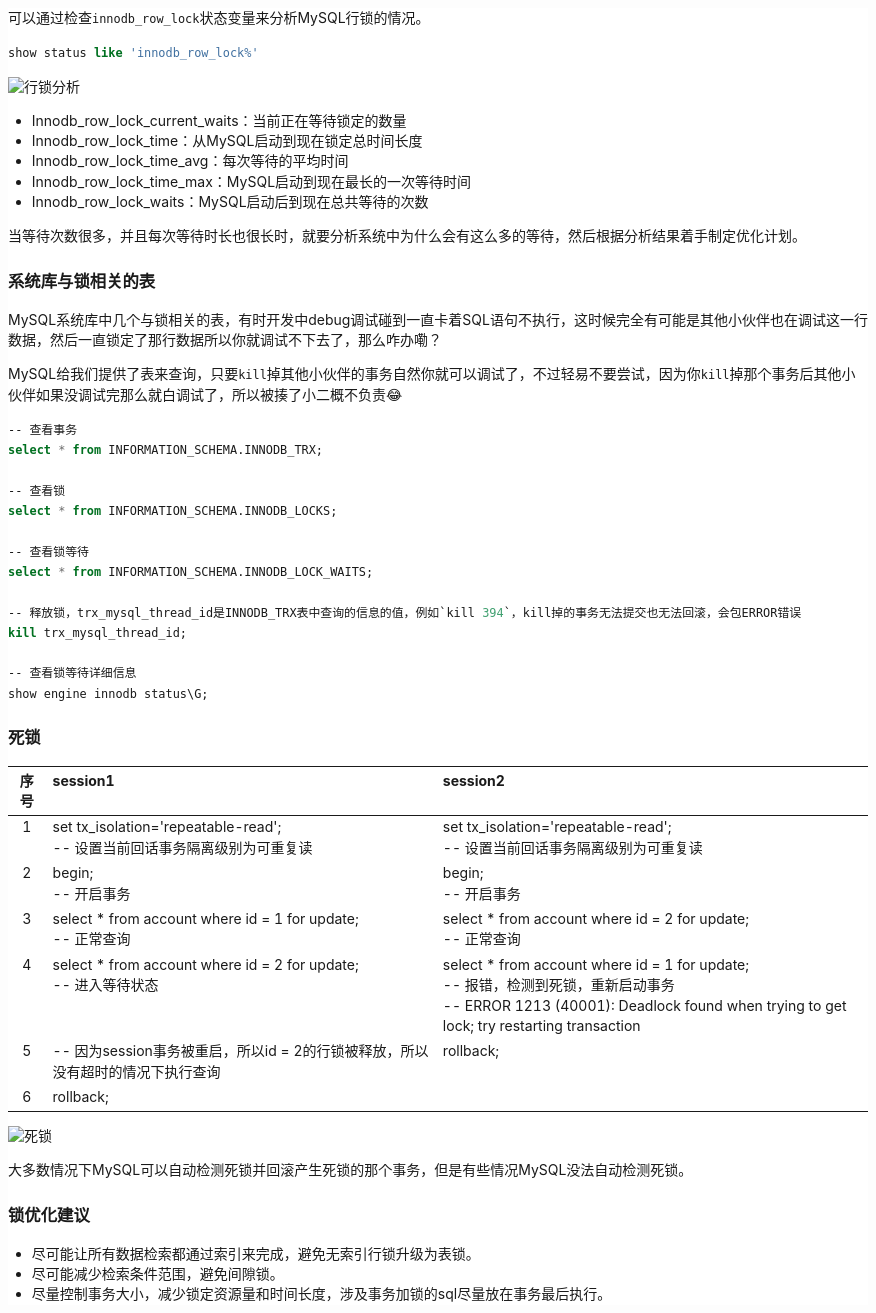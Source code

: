 可以通过检查`innodb_row_lock`状态变量来分析MySQL行锁的情况。

```sql
show status like 'innodb_row_lock%'
```

![行锁分析](https://img.itwxe.com/i/2022/03/1f955fcc3d5f5.png)

- Innodb_row_lock_current_waits：当前正在等待锁定的数量
- Innodb_row_lock_time：从MySQL启动到现在锁定总时间长度
- Innodb_row_lock_time_avg：每次等待的平均时间
- Innodb_row_lock_time_max：MySQL启动到现在最长的一次等待时间
- Innodb_row_lock_waits：MySQL启动后到现在总共等待的次数

当等待次数很多，并且每次等待时长也很长时，就要分析系统中为什么会有这么多的等待，然后根据分析结果着手制定优化计划。 

### 系统库与锁相关的表

MySQL系统库中几个与锁相关的表，有时开发中debug调试碰到一直卡着SQL语句不执行，这时候完全有可能是其他小伙伴也在调试这一行数据，然后一直锁定了那行数据所以你就调试不下去了，那么咋办嘞？

MySQL给我们提供了表来查询，只要`kill`掉其他小伙伴的事务自然你就可以调试了，不过轻易不要尝试，因为你`kill`掉那个事务后其他小伙伴如果没调试完那么就白调试了，所以被揍了小二概不负责😂

```sql
‐‐ 查看事务
select * from INFORMATION_SCHEMA.INNODB_TRX;

‐‐ 查看锁
select * from INFORMATION_SCHEMA.INNODB_LOCKS;

‐‐ 查看锁等待
select * from INFORMATION_SCHEMA.INNODB_LOCK_WAITS;

‐‐ 释放锁，trx_mysql_thread_id是INNODB_TRX表中查询的信息的值，例如`kill 394`，kill掉的事务无法提交也无法回滚，会包ERROR错误
kill trx_mysql_thread_id;

‐‐ 查看锁等待详细信息
show engine innodb status\G;
```

### 死锁

| 序号 | session1                                                     | session2                                                     |
| :--: | :----------------------------------------------------------- | :----------------------------------------------------------- |
|  1   | set tx_isolation='repeatable-read';<br />-- 设置当前回话事务隔离级别为可重复读 | set tx_isolation='repeatable-read';<br />-- 设置当前回话事务隔离级别为可重复读 |
|  2   | begin;<br />-- 开启事务                                      | begin;<br />-- 开启事务                                      |
|  3   | select * from account where id = 1 for update;<br />-- 正常查询 | select * from account where id = 2 for update;<br />-- 正常查询 |
|  4   | select * from account where id = 2 for update;<br />-- 进入等待状态 | select * from account where id = 1 for update;<br />-- 报错，检测到死锁，重新启动事务<br />-- ERROR 1213 (40001): Deadlock found when trying to get lock; try restarting transaction |
|  5   | -- 因为session事务被重启，所以id = 2的行锁被释放，所以没有超时的情况下执行查询 | rollback;                                                    |
|  6   | rollback;                                                    |                                                              |

![死锁](https://img.itwxe.com/i/2022/03/34ec3ff6e724a.png)

大多数情况下MySQL可以自动检测死锁并回滚产生死锁的那个事务，但是有些情况MySQL没法自动检测死锁。

### 锁优化建议

- 尽可能让所有数据检索都通过索引来完成，避免无索引行锁升级为表锁。
- 尽可能减少检索条件范围，避免间隙锁。
- 尽量控制事务大小，减少锁定资源量和时间长度，涉及事务加锁的sql尽量放在事务最后执行。

